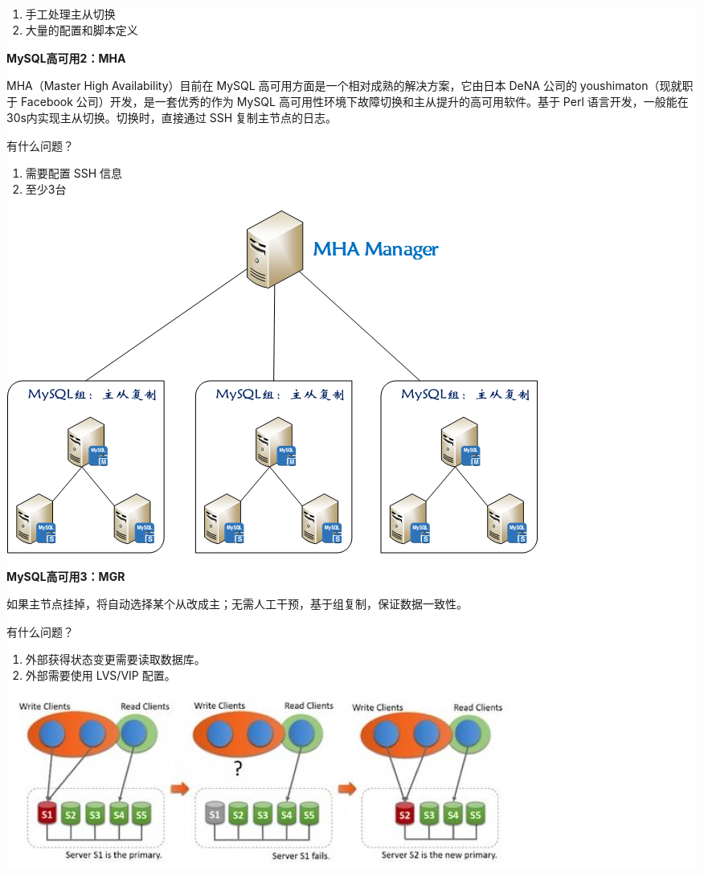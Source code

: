 1. 手工处理主从切换
2. 大量的配置和脚本定义

**MySQL高可用2：MHA**

MHA（Master High Availability）目前在 MySQL 高可用方面是一个相对成熟的解决方案，它由日本 DeNA 公司的 youshimaton（现就职于 Facebook 公司）开发，是一套优秀的作为 MySQL 高可用性环境下故障切换和主从提升的高可用软件。基于 Perl 语言开发，一般能在30s内实现主从切换。切换时，直接通过 SSH 复制主节点的日志。

有什么问题？

1. 需要配置 SSH 信息
2. 至少3台

![MHA](https://github.com/liaoxiangrui/JAVA-01/blob/main/Week_07/Image/MHA.png)

**MySQL高可用3：MGR**

如果主节点挂掉，将自动选择某个从改成主；无需人工干预，基于组复制，保证数据一致性。

有什么问题？

1. 外部获得状态变更需要读取数据库。
2. 外部需要使用 LVS/VIP 配置。

![MGR](https://github.com/liaoxiangrui/JAVA-01/blob/main/Week_07/Image/MGR.png)
